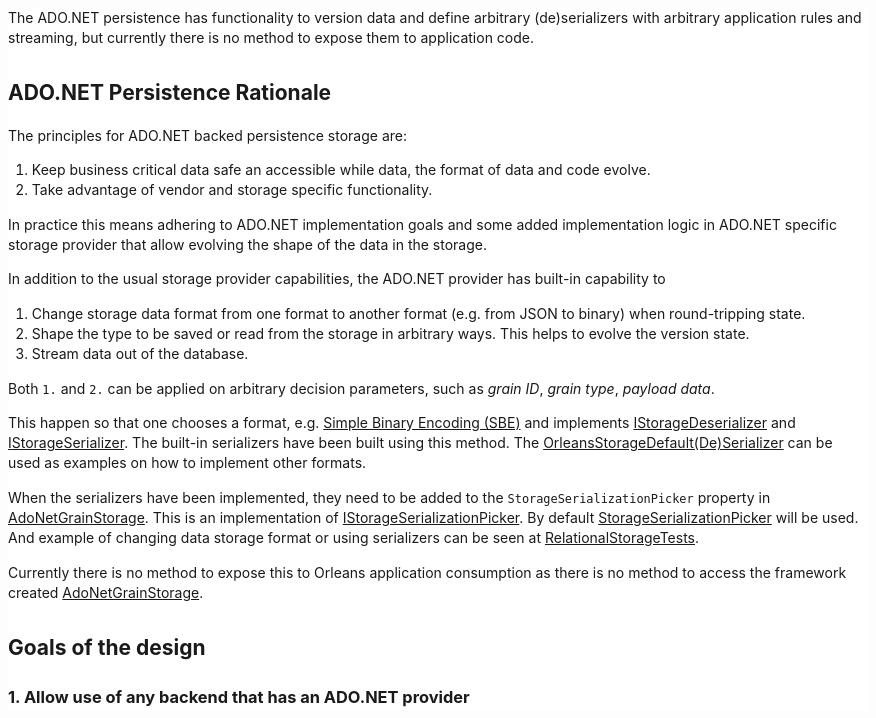 The ADO.NET persistence has functionality to version data and define arbitrary (de)serializers with arbitrary application rules and streaming, but currently there is no method to expose them to application code.

## ADO.NET Persistence Rationale

The principles for ADO.NET backed persistence storage are:

1. Keep business critical data safe an accessible while data, the format of data and code evolve.
2. Take advantage of vendor and storage specific functionality.

In practice this means adhering to ADO.NET implementation goals and some added implementation logic in ADO.NET specific storage provider that allow evolving the shape of the data in the storage.

In addition to the usual storage provider capabilities, the ADO.NET provider has built-in capability to

1. Change storage data format from one format to another format (e.g. from JSON to binary) when round-tripping state.
2. Shape the type to be saved or read from the storage in arbitrary ways. This helps to evolve the version state.
3. Stream data out of the database.

Both `1.` and `2.` can be applied on arbitrary decision parameters, such as *grain ID*, *grain type*, *payload data*.

This happen so that one chooses a format, e.g. [Simple Binary Encoding (SBE)](https://github.com/real-logic/simple-binary-encoding) and implements
[IStorageDeserializer](https://github.com/dotnet/orleans/blob/master/src/AdoNet/Orleans.Persistence.AdoNet/Storage/Provider/IStorageDeserializer.cs) and [IStorageSerializer](https://github.com/dotnet/orleans/blob/master/src/AdoNet/Orleans.Persistence.AdoNet/Storage/Provider/IStorageSerializer.cs).
The built-in serializers have been built using this method. The [OrleansStorageDefault(De)Serializer](https://github.com/dotnet/orleans/tree/master/src/AdoNet/Orleans.Persistence.AdoNet/Storage/Provider) can be used as examples on how to implement other formats.

When the serializers have been implemented, they need to be added to the `StorageSerializationPicker` property in [AdoNetGrainStorage](https://github.com/dotnet/orleans/blob/master/src/AdoNet/Orleans.Persistence.AdoNet/Storage/Provider/AdoNetGrainStorage.cs).
This is an implementation of [IStorageSerializationPicker](https://github.com/dotnet/orleans/blob/master/src/AdoNet/Orleans.Persistence.AdoNet/Storage/Provider/IStorageSerializationPicker.cs). By default
[StorageSerializationPicker](https://github.com/dotnet/orleans/blob/master/src/AdoNet/Orleans.Persistence.AdoNet/Storage/Provider/StorageSerializationPicker.cs) will be used. And example of changing data storage format
or using serializers can be seen at [RelationalStorageTests](https://github.com/dotnet/orleans/blob/master/test/Extensions/TesterAdoNet/StorageTests/Relational/RelationalStorageTests.cs).

Currently there is no method to expose this to Orleans application consumption as there is no method to access the framework created [AdoNetGrainStorage](https://github.com/dotnet/orleans/blob/master/src/AdoNet/Orleans.Persistence.AdoNet/Storage/Provider/AdoNetGrainStorage.cs).

## Goals of the design

### 1. Allow use of any backend that has an ADO.NET provider
